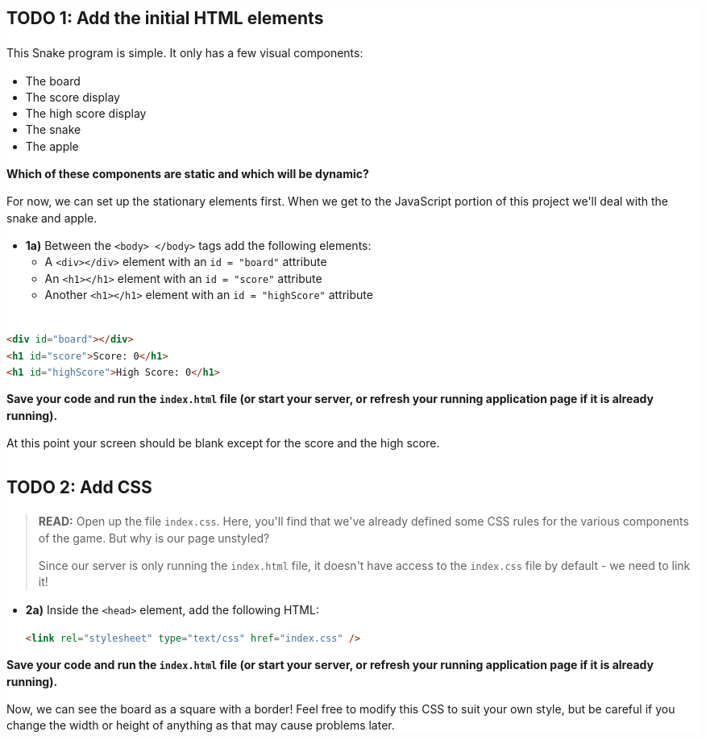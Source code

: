 ## TODO 1: Add the initial HTML elements

This Snake program is simple. It only has a few visual components:

- The board
- The score display
- The high score display
- The snake
- The apple

**Which of these components are static and which will be dynamic?**

For now, we can set up the stationary elements first. When we get to the
JavaScript portion of this project we'll deal with the snake and apple.

- **1a)** Between the `<body> </body>` tags add the following elements:
    - A `<div></div>` element with an `id = "board"` attribute
    - An `<h1></h1>` element with an `id = "score"` attribute
    - Another `<h1></h1>` element with an `id = "highScore"` attribute

```html

<div id="board"></div>
<h1 id="score">Score: 0</h1>
<h1 id="highScore">High Score: 0</h1>
```

**Save your code and run the `index.html` file (or start your server, or refresh your running application page if it is
already running).**

At this point your screen should be blank except for the score and the high score.

## TODO 2: Add CSS

> **READ:** Open up the file `index.css`. Here, you'll find that we've already defined some CSS rules for the various
> components of the game. But why is our page unstyled?
>
> Since our server is only running the `index.html` file, it doesn't have access to the `index.css` file by default - we
> need to link it!

- **2a)** Inside the `<head>` element, add the following HTML:

  ```html
  <link rel="stylesheet" type="text/css" href="index.css" />
  ```

**Save your code and run the `index.html` file (or start your server, or refresh your running application page if it is
already running).**

Now, we can see the board as a square with a border! Feel free to modify this CSS to suit your own style, but be careful
if you change the width or height of anything as that may cause problems later.
